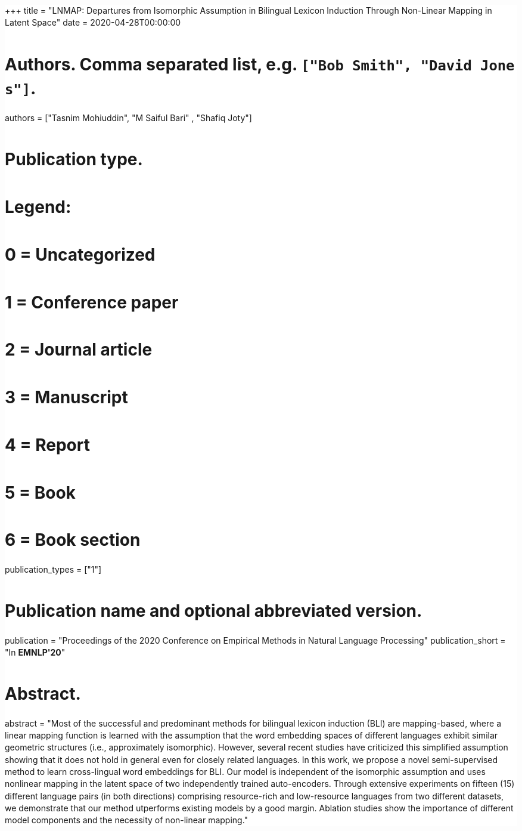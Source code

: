 +++
title = "LNMAP: Departures from Isomorphic Assumption in Bilingual Lexicon Induction Through Non-Linear Mapping in Latent Space"
date = 2020-04-28T00:00:00

# Authors. Comma separated list, e.g. `["Bob Smith", "David Jones"]`.
authors = ["Tasnim Mohiuddin", "M Saiful Bari" , "Shafiq Joty"]

# Publication type.
# Legend:
# 0 = Uncategorized
# 1 = Conference paper
# 2 = Journal article
# 3 = Manuscript
# 4 = Report
# 5 = Book
# 6 = Book section
publication_types = ["1"]

# Publication name and optional abbreviated version.
publication = "Proceedings of the 2020 Conference on Empirical Methods in Natural Language Processing"
publication_short = "In **EMNLP'20**"

# Abstract.
abstract = "Most of the successful and predominant methods for bilingual lexicon induction (BLI) are mapping-based, where a linear mapping function is learned with the assumption that the word embedding spaces of different languages exhibit similar geometric structures (i.e., approximately isomorphic). However, several recent studies have criticized this simplified assumption showing that it does not hold in general even for closely related languages. In this work, we propose a novel semi-supervised method to learn cross-lingual word embeddings  for BLI. Our model is independent of the isomorphic assumption and uses nonlinear mapping in the latent space of two independently trained auto-encoders. Through extensive experiments  on fifteen (15) different language pairs (in both directions) comprising resource-rich and low-resource languages from two different datasets, we demonstrate that our method  utperforms existing models by a good margin. Ablation studies show the importance of different model components and the necessity of non-linear mapping."
